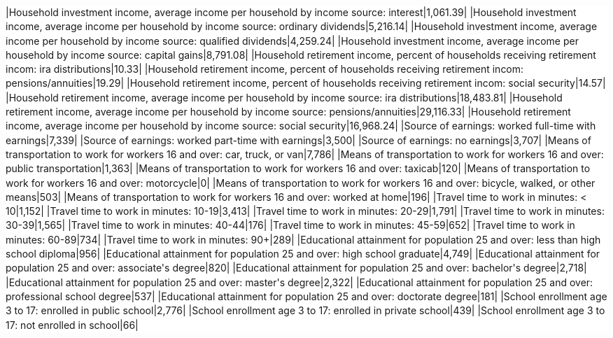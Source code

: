 |Household investment income, average income per household by income source: interest|1,061.39|
|Household investment income, average income per household by income source: ordinary dividends|5,216.14|
|Household investment income, average income per household by income source: qualified dividends|4,259.24|
|Household investment income, average income per household by income source: capital gains|8,791.08|
|Household retirement income, percent of households receiving retirement incom: ira distributions|10.33|
|Household retirement income, percent of households receiving retirement incom: pensions/annuities|19.29|
|Household retirement income, percent of households receiving retirement incom: social security|14.57|
|Household retirement income, average income per household by income source: ira distributions|18,483.81|
|Household retirement income, average income per household by income source: pensions/annuities|29,116.33|
|Household retirement income, average income per household by income source: social security|16,968.24|
|Source of earnings: worked full-time with earnings|7,339|
|Source of earnings: worked part-time with earnings|3,500|
|Source of earnings: no earnings|3,707|
|Means of transportation to work for workers 16 and over: car, truck, or van|7,786|
|Means of transportation to work for workers 16 and over: public transportation|1,363|
|Means of transportation to work for workers 16 and over: taxicab|120|
|Means of transportation to work for workers 16 and over: motorcycle|0|
|Means of transportation to work for workers 16 and over: bicycle, walked, or other means|503|
|Means of transportation to work for workers 16 and over: worked at home|196|
|Travel time to work in minutes: < 10|1,152|
|Travel time to work in minutes: 10-19|3,413|
|Travel time to work in minutes: 20-29|1,791|
|Travel time to work in minutes: 30-39|1,565|
|Travel time to work in minutes: 40-44|176|
|Travel time to work in minutes: 45-59|652|
|Travel time to work in minutes: 60-89|734|
|Travel time to work in minutes: 90+|289|
|Educational attainment for population 25 and over: less than high school diploma|956|
|Educational attainment for population 25 and over: high school graduate|4,749|
|Educational attainment for population 25 and over: associate's degree|820|
|Educational attainment for population 25 and over: bachelor's degree|2,718|
|Educational attainment for population 25 and over: master's degree|2,322|
|Educational attainment for population 25 and over: professional school degree|537|
|Educational attainment for population 25 and over: doctorate degree|181|
|School enrollment age 3 to 17: enrolled in public school|2,776|
|School enrollment age 3 to 17: enrolled in private school|439|
|School enrollment age 3 to 17: not enrolled in school|66|
